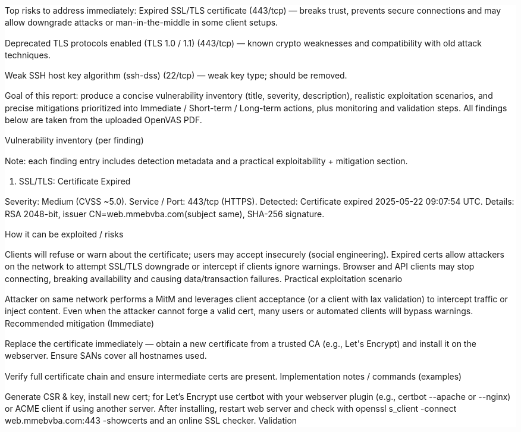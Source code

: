 
Top risks to address immediately: 
Expired SSL/TLS certificate (443/tcp) — breaks trust, prevents secure connections and may allow downgrade attacks or man-in-the-middle in some client setups.  
  

Deprecated TLS protocols enabled (TLS 1.0 / 1.1) (443/tcp) — known crypto weaknesses and compatibility with old attack techniques.  
  

Weak SSH host key algorithm (ssh-dss) (22/tcp) — weak key type; should be removed.  
  

Goal of this report: produce a concise vulnerability inventory (title, severity, description), realistic exploitation scenarios, and precise mitigations prioritized into Immediate / Short-term / Long-term actions, plus monitoring and validation steps. All findings below are taken from the uploaded OpenVAS PDF.  

  

 

Vulnerability inventory (per finding) 

Note: each finding entry includes detection metadata and a practical exploitability + mitigation section. 

 

1) SSL/TLS: Certificate Expired 

Severity: Medium (CVSS ~5.0). 
Service / Port: 443/tcp (HTTPS). 
Detected: Certificate expired 2025-05-22 09:07:54 UTC. Details: RSA 2048-bit, issuer CN=web.mmebvba.com(subject same), SHA-256 signature.  
  

How it can be exploited / risks 

Clients will refuse or warn about the certificate; users may accept insecurely (social engineering). 
Expired certs allow attackers on the network to attempt SSL/TLS downgrade or intercept if clients ignore warnings. 
Browser and API clients may stop connecting, breaking availability and causing data/transaction failures. 
Practical exploitation scenario 

Attacker on same network performs a MitM and leverages client acceptance (or a client with lax validation) to intercept traffic or inject content. Even when the attacker cannot forge a valid cert, many users or automated clients will bypass warnings. 
Recommended mitigation (Immediate) 

Replace the certificate immediately — obtain a new certificate from a trusted CA (e.g., Let's Encrypt) and install it on the webserver. Ensure SANs cover all hostnames used.  
  

Verify full certificate chain and ensure intermediate certs are present. 
Implementation notes / commands (examples) 

Generate CSR & key, install new cert; for Let’s Encrypt use certbot with your webserver plugin (e.g., certbot --apache or --nginx) or ACME client if using another server. 
After installing, restart web server and check with openssl s_client -connect web.mmebvba.com:443 -showcerts and an online SSL checker. 
Validation 
